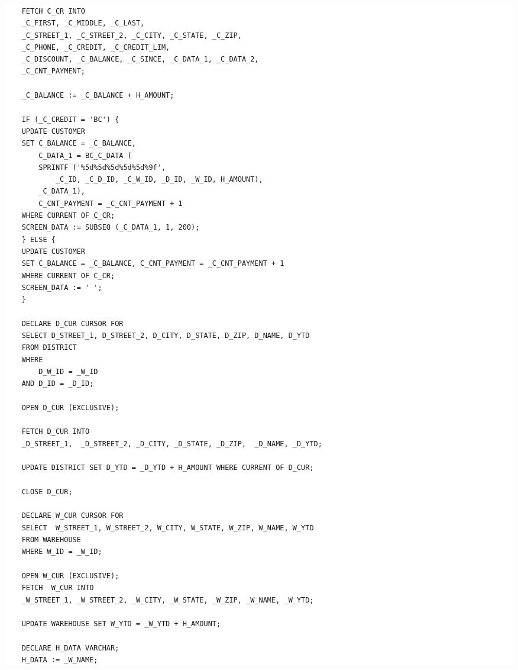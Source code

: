         FETCH C_CR INTO
        _C_FIRST, _C_MIDDLE, _C_LAST,
        _C_STREET_1, _C_STREET_2, _C_CITY, _C_STATE, _C_ZIP,
        _C_PHONE, _C_CREDIT, _C_CREDIT_LIM,
        _C_DISCOUNT, _C_BALANCE, _C_SINCE, _C_DATA_1, _C_DATA_2,
        _C_CNT_PAYMENT;
    
        _C_BALANCE := _C_BALANCE + H_AMOUNT;
    
        IF (_C_CREDIT = 'BC') {
        UPDATE CUSTOMER
        SET C_BALANCE = _C_BALANCE,
            C_DATA_1 = BC_C_DATA (
            SPRINTF ('%5d%5d%5d%5d%5d%9f',
                _C_ID, _C_D_ID, _C_W_ID, _D_ID, _W_ID, H_AMOUNT),
            _C_DATA_1),
            C_CNT_PAYMENT = _C_CNT_PAYMENT + 1
        WHERE CURRENT OF C_CR;
        SCREEN_DATA := SUBSEQ (_C_DATA_1, 1, 200);
        } ELSE {
        UPDATE CUSTOMER
        SET C_BALANCE = _C_BALANCE, C_CNT_PAYMENT = _C_CNT_PAYMENT + 1
        WHERE CURRENT OF C_CR;
        SCREEN_DATA := ' ';
        }
    
        DECLARE D_CUR CURSOR FOR
        SELECT D_STREET_1, D_STREET_2, D_CITY, D_STATE, D_ZIP, D_NAME, D_YTD
        FROM DISTRICT
        WHERE
            D_W_ID = _W_ID
        AND D_ID = _D_ID;
    
        OPEN D_CUR (EXCLUSIVE);
    
        FETCH D_CUR INTO
        _D_STREET_1,  _D_STREET_2, _D_CITY, _D_STATE, _D_ZIP,  _D_NAME, _D_YTD;
    
        UPDATE DISTRICT SET D_YTD = _D_YTD + H_AMOUNT WHERE CURRENT OF D_CUR;
    
        CLOSE D_CUR;
    
        DECLARE W_CUR CURSOR FOR
        SELECT  W_STREET_1, W_STREET_2, W_CITY, W_STATE, W_ZIP, W_NAME, W_YTD
        FROM WAREHOUSE
        WHERE W_ID = _W_ID;
    
        OPEN W_CUR (EXCLUSIVE);
        FETCH  W_CUR INTO
        _W_STREET_1, _W_STREET_2, _W_CITY, _W_STATE, _W_ZIP, _W_NAME, _W_YTD;
    
        UPDATE WAREHOUSE SET W_YTD = _W_YTD + H_AMOUNT;
    
        DECLARE H_DATA VARCHAR;
        H_DATA := _W_NAME;
    